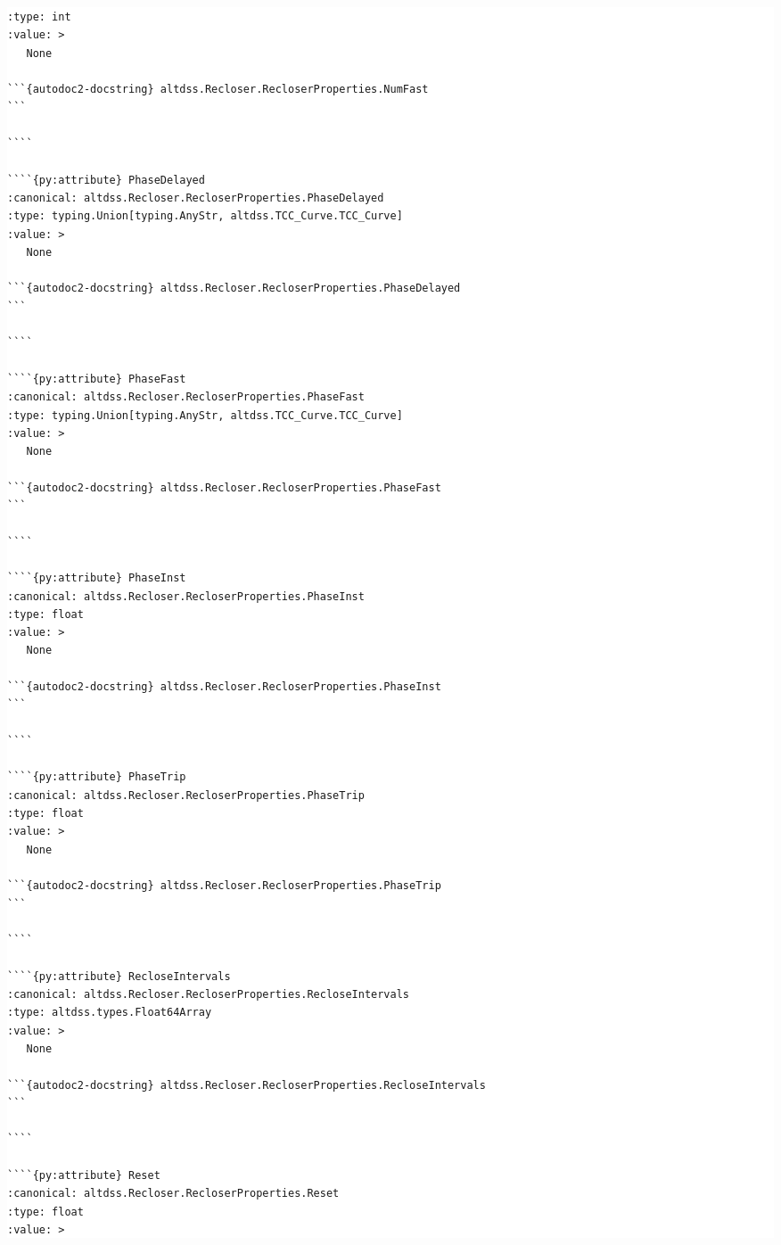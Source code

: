 `````{py:class} RecloserProperties()
:type: int
:value: >
   None

```{autodoc2-docstring} altdss.Recloser.RecloserProperties.NumFast
```

````

````{py:attribute} PhaseDelayed
:canonical: altdss.Recloser.RecloserProperties.PhaseDelayed
:type: typing.Union[typing.AnyStr, altdss.TCC_Curve.TCC_Curve]
:value: >
   None

```{autodoc2-docstring} altdss.Recloser.RecloserProperties.PhaseDelayed
```

````

````{py:attribute} PhaseFast
:canonical: altdss.Recloser.RecloserProperties.PhaseFast
:type: typing.Union[typing.AnyStr, altdss.TCC_Curve.TCC_Curve]
:value: >
   None

```{autodoc2-docstring} altdss.Recloser.RecloserProperties.PhaseFast
```

````

````{py:attribute} PhaseInst
:canonical: altdss.Recloser.RecloserProperties.PhaseInst
:type: float
:value: >
   None

```{autodoc2-docstring} altdss.Recloser.RecloserProperties.PhaseInst
```

````

````{py:attribute} PhaseTrip
:canonical: altdss.Recloser.RecloserProperties.PhaseTrip
:type: float
:value: >
   None

```{autodoc2-docstring} altdss.Recloser.RecloserProperties.PhaseTrip
```

````

````{py:attribute} RecloseIntervals
:canonical: altdss.Recloser.RecloserProperties.RecloseIntervals
:type: altdss.types.Float64Array
:value: >
   None

```{autodoc2-docstring} altdss.Recloser.RecloserProperties.RecloseIntervals
```

````

````{py:attribute} Reset
:canonical: altdss.Recloser.RecloserProperties.Reset
:type: float
:value: >
`````